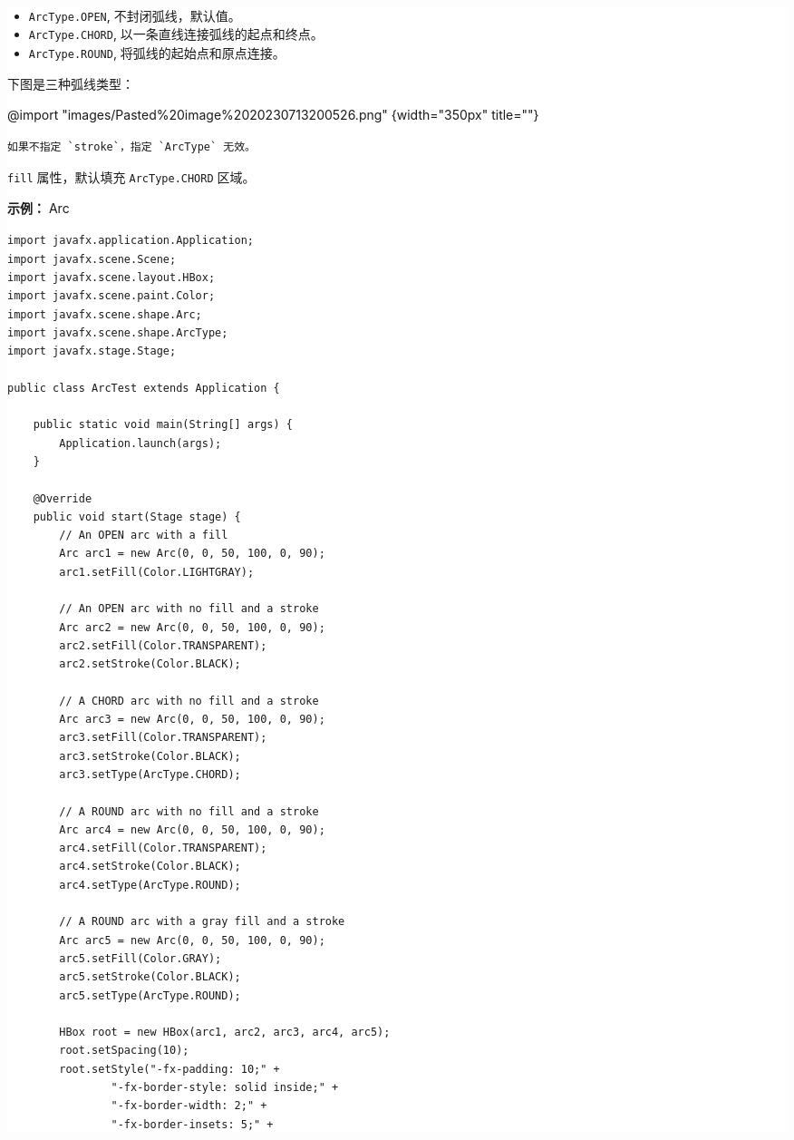 - `ArcType.OPEN`, 不封闭弧线，默认值。
- `ArcType.CHORD`, 以一条直线连接弧线的起点和终点。
- `ArcType.ROUND`, 将弧线的起始点和原点连接。

下图是三种弧线类型：

@import "images/Pasted%20image%2020230713200526.png" {width="350px" title=""}

```ad-warning
如果不指定 `stroke`，指定 `ArcType` 无效。
```


`fill` 属性，默认填充 `ArcType.CHORD` 区域。

**示例：** Arc

```java{.line-numbers}
import javafx.application.Application;
import javafx.scene.Scene;
import javafx.scene.layout.HBox;
import javafx.scene.paint.Color;
import javafx.scene.shape.Arc;
import javafx.scene.shape.ArcType;
import javafx.stage.Stage;

public class ArcTest extends Application {

    public static void main(String[] args) {
        Application.launch(args);
    }

    @Override
    public void start(Stage stage) {
        // An OPEN arc with a fill
        Arc arc1 = new Arc(0, 0, 50, 100, 0, 90);
        arc1.setFill(Color.LIGHTGRAY);

        // An OPEN arc with no fill and a stroke
        Arc arc2 = new Arc(0, 0, 50, 100, 0, 90);
        arc2.setFill(Color.TRANSPARENT);
        arc2.setStroke(Color.BLACK);

        // A CHORD arc with no fill and a stroke
        Arc arc3 = new Arc(0, 0, 50, 100, 0, 90);
        arc3.setFill(Color.TRANSPARENT);
        arc3.setStroke(Color.BLACK);
        arc3.setType(ArcType.CHORD);

        // A ROUND arc with no fill and a stroke
        Arc arc4 = new Arc(0, 0, 50, 100, 0, 90);
        arc4.setFill(Color.TRANSPARENT);
        arc4.setStroke(Color.BLACK);
        arc4.setType(ArcType.ROUND);

        // A ROUND arc with a gray fill and a stroke
        Arc arc5 = new Arc(0, 0, 50, 100, 0, 90);
        arc5.setFill(Color.GRAY);
        arc5.setStroke(Color.BLACK);
        arc5.setType(ArcType.ROUND);

        HBox root = new HBox(arc1, arc2, arc3, arc4, arc5);
        root.setSpacing(10);
        root.setStyle("-fx-padding: 10;" +
                "-fx-border-style: solid inside;" +
                "-fx-border-width: 2;" +
                "-fx-border-insets: 5;" +
```